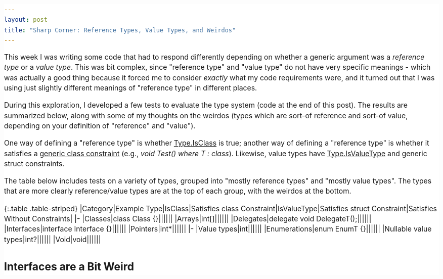 ```yaml
---
layout: post
title: "Sharp Corner: Reference Types, Value Types, and Weirdos"
---
```

This week I was writing some code that had to respond differently depending on whether a generic argument was a _reference type_ or a _value type_. This was bit complex, since "reference type" and "value type" do not have very specific meanings - which was actually a good thing because it forced me to consider _exactly_ what my code requirements were, and it turned out that I was using just slightly different meanings of "reference type" in different places.

During this exploration, I developed a few tests to evaluate the type system (code at the end of this post). The results are summarized below, along with some of my thoughts on the weirdos (types which are sort-of reference and sort-of value, depending on your definition of "reference" and "value").

One way of defining a "reference type" is whether [Type.IsClass](http://msdn.microsoft.com/en-us/library/system.type.isclass.aspx) is true; another way of defining a "reference type" is whether it satisfies a [generic class constraint](http://msdn.microsoft.com/en-us/library/d5x73970.aspx) (e.g., _void Test<T>() where T : class_). Likewise, value types have [Type.IsValueType](http://msdn.microsoft.com/en-us/library/system.type.isvaluetype.aspx) and generic struct constraints.

The table below includes tests on a variety of types, grouped into "mostly reference types" and "mostly value types". The types that are more clearly reference/value types are at the top of each group, with the weirdos at the bottom.

<div class="panel panel-default" markdown="1">

{:.table .table-striped}
|Category|Example Type|IsClass|Satisfies class Constraint|IsValueType|Satisfies struct Constraint|Satisfies Without Constraints|
|-
|Classes|class Class {}|<i class="fa fa-check fa-lg yes"></i>|<i class="fa fa-check fa-lg yes"></i>|<i class="fa fa-times fa-lg no"></i>|<i class="fa fa-times fa-lg no"></i>|<i class="fa fa-check fa-lg yes"></i>|
|Arrays|int[]|<i class="fa fa-check fa-lg yes"></i>|<i class="fa fa-check fa-lg yes"></i>|<i class="fa fa-times fa-lg no"></i>|<i class="fa fa-times fa-lg no"></i>|<i class="fa fa-check fa-lg yes"></i>|
|Delegates|delegate void DelegateT();|<i class="fa fa-check fa-lg yes"></i>|<i class="fa fa-check fa-lg yes"></i>|<i class="fa fa-times fa-lg no"></i>|<i class="fa fa-times fa-lg no"></i>|<i class="fa fa-check fa-lg yes"></i>|
|Interfaces|interface Interface {}|<i class="fa fa-times fa-lg no"></i>|<i class="fa fa-check fa-lg yes"></i>|<i class="fa fa-times fa-lg no"></i>|<i class="fa fa-times fa-lg no"></i>|<i class="fa fa-check fa-lg yes"></i>|
|Pointers|int*|<i class="fa fa-check fa-lg yes"></i>|<i class="fa fa-times fa-lg no"></i>|<i class="fa fa-times fa-lg no"></i>|<i class="fa fa-times fa-lg no"></i>|<i class="fa fa-times fa-lg no"></i>|
|-
|Value types|int|<i class="fa fa-times fa-lg no"></i>|<i class="fa fa-times fa-lg no"></i>|<i class="fa fa-check fa-lg yes"></i>|<i class="fa fa-check fa-lg yes"></i>|<i class="fa fa-check fa-lg yes"></i>|
|Enumerations|enum EnumT {}|<i class="fa fa-times fa-lg no"></i>|<i class="fa fa-times fa-lg no"></i>|<i class="fa fa-check fa-lg yes"></i>|<i class="fa fa-check fa-lg yes"></i>|<i class="fa fa-check fa-lg yes"></i>|
|Nullable value types|int?|<i class="fa fa-times fa-lg no"></i>|<i class="fa fa-times fa-lg no"></i>|<i class="fa fa-check fa-lg yes"></i>|<i class="fa fa-times fa-lg no"></i>|<i class="fa fa-check fa-lg yes"></i>|
|Void|void|<i class="fa fa-times fa-lg no"></i>|<i class="fa fa-times fa-lg no"></i>|<i class="fa fa-check fa-lg yes"></i>|<i class="fa fa-times fa-lg no"></i>|<i class="fa fa-times fa-lg no"></i>|

</div>

## Interfaces are a Bit Weird
